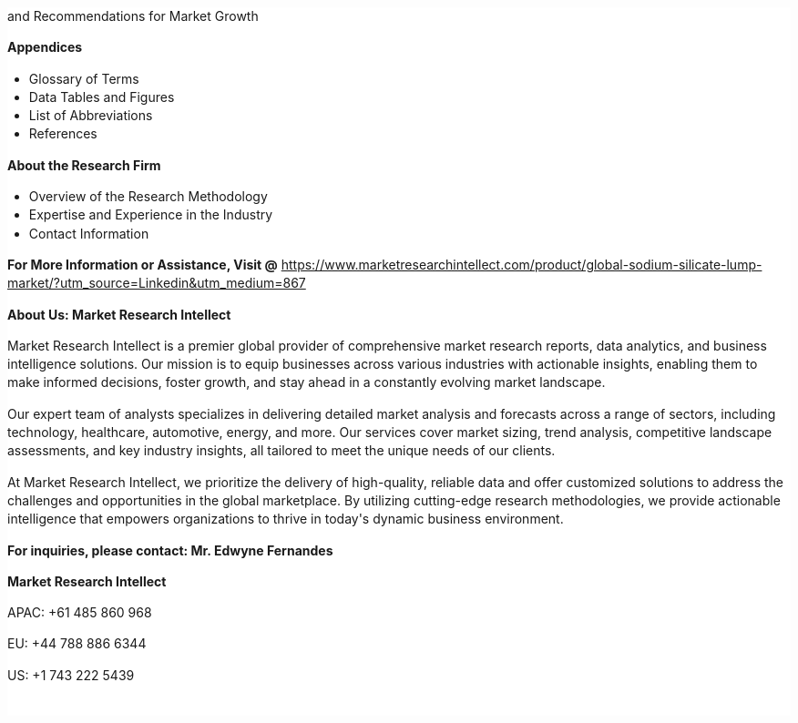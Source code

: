 and Recommendations for Market Growth</li></ul><p><strong>Appendices</strong></p><ul><li>Glossary of Terms</li><li>Data Tables and Figures</li><li>List of Abbreviations</li><li>References</li></ul><p><strong>About the Research Firm</strong></p><ul><li>Overview of the Research Methodology</li><li>Expertise and Experience in the Industry</li><li>Contact Information</li></ul></div><div class="article-main__content" data-test-id="publishing-text-block"><p><span class="font-[700]"><strong>For More Information or Assistance, Visit @</strong>&nbsp;<a href="https://www.marketresearchintellect.com/product/global-sodium-silicate-lump-market/?utm_source=Linkedin&utm_medium=867">https://www.marketresearchintellect.com/product/global-sodium-silicate-lump-market/?utm_source=Linkedin&utm_medium=867</a></span></p><p><strong>About Us: Market Research Intellect</strong></p><p>Market Research Intellect is a premier global provider of comprehensive market research reports, data analytics, and business intelligence solutions. Our mission is to equip businesses across various industries with actionable insights, enabling them to make informed decisions, foster growth, and stay ahead in a constantly evolving market landscape.</p><p>Our expert team of analysts specializes in delivering detailed market analysis and forecasts across a range of sectors, including technology, healthcare, automotive, energy, and more. Our services cover market sizing, trend analysis, competitive landscape assessments, and key industry insights, all tailored to meet the unique needs of our clients.</p><p>At Market Research Intellect, we prioritize the delivery of high-quality, reliable data and offer customized solutions to address the challenges and opportunities in the global marketplace. By utilizing cutting-edge research methodologies, we provide actionable intelligence that empowers organizations to thrive in today's dynamic business environment.</p><p><strong>For inquiries, please contact: Mr. Edwyne Fernandes</strong></p><p><strong>Market Research Intellect</strong></p><p>APAC: +61 485 860 968</p><p>EU: +44 788 886 6344</p><p>US: +1 743 222 5439</p></div><div class="article-main__content" data-test-id="publishing-text-block">&nbsp;</div>